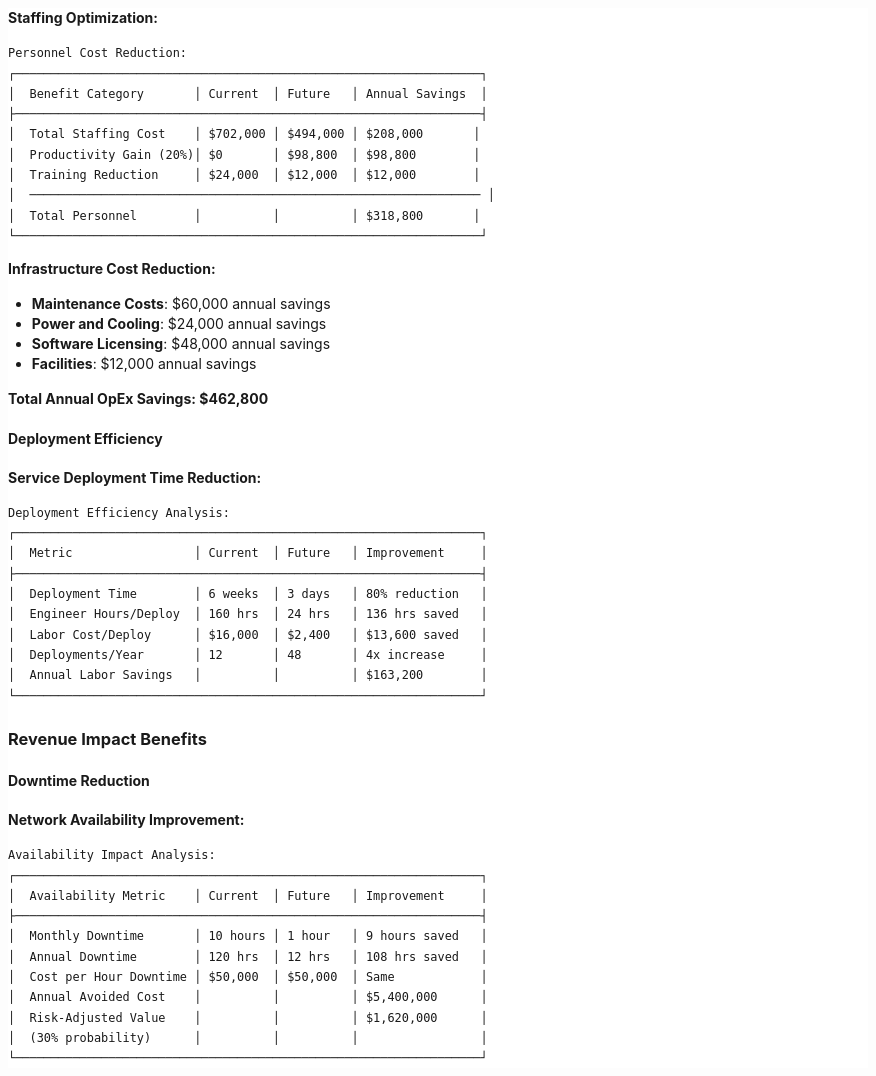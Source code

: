 **Staffing Optimization:**
```
Personnel Cost Reduction:
┌─────────────────────────────────────────────────────────────────┐
│  Benefit Category       │ Current  │ Future   │ Annual Savings  │
├─────────────────────────────────────────────────────────────────┤
│  Total Staffing Cost    │ $702,000 │ $494,000 │ $208,000       │
│  Productivity Gain (20%)│ $0       │ $98,800  │ $98,800        │
│  Training Reduction     │ $24,000  │ $12,000  │ $12,000        │
│  ─────────────────────────────────────────────────────────────── │
│  Total Personnel        │          │          │ $318,800       │
└─────────────────────────────────────────────────────────────────┘
```

**Infrastructure Cost Reduction:**
- **Maintenance Costs**: $60,000 annual savings
- **Power and Cooling**: $24,000 annual savings
- **Software Licensing**: $48,000 annual savings
- **Facilities**: $12,000 annual savings

**Total Annual OpEx Savings: $462,800**

#### Deployment Efficiency

**Service Deployment Time Reduction:**
```
Deployment Efficiency Analysis:
┌─────────────────────────────────────────────────────────────────┐
│  Metric                 │ Current  │ Future   │ Improvement     │
├─────────────────────────────────────────────────────────────────┤
│  Deployment Time        │ 6 weeks  │ 3 days   │ 80% reduction   │
│  Engineer Hours/Deploy  │ 160 hrs  │ 24 hrs   │ 136 hrs saved   │
│  Labor Cost/Deploy      │ $16,000  │ $2,400   │ $13,600 saved   │
│  Deployments/Year       │ 12       │ 48       │ 4x increase     │
│  Annual Labor Savings   │          │          │ $163,200        │
└─────────────────────────────────────────────────────────────────┘
```

### Revenue Impact Benefits

#### Downtime Reduction

**Network Availability Improvement:**
```
Availability Impact Analysis:
┌─────────────────────────────────────────────────────────────────┐
│  Availability Metric    │ Current  │ Future   │ Improvement     │
├─────────────────────────────────────────────────────────────────┤
│  Monthly Downtime       │ 10 hours │ 1 hour   │ 9 hours saved   │
│  Annual Downtime        │ 120 hrs  │ 12 hrs   │ 108 hrs saved   │
│  Cost per Hour Downtime │ $50,000  │ $50,000  │ Same            │
│  Annual Avoided Cost    │          │          │ $5,400,000      │
│  Risk-Adjusted Value    │          │          │ $1,620,000      │
│  (30% probability)      │          │          │                 │
└─────────────────────────────────────────────────────────────────┘
```
